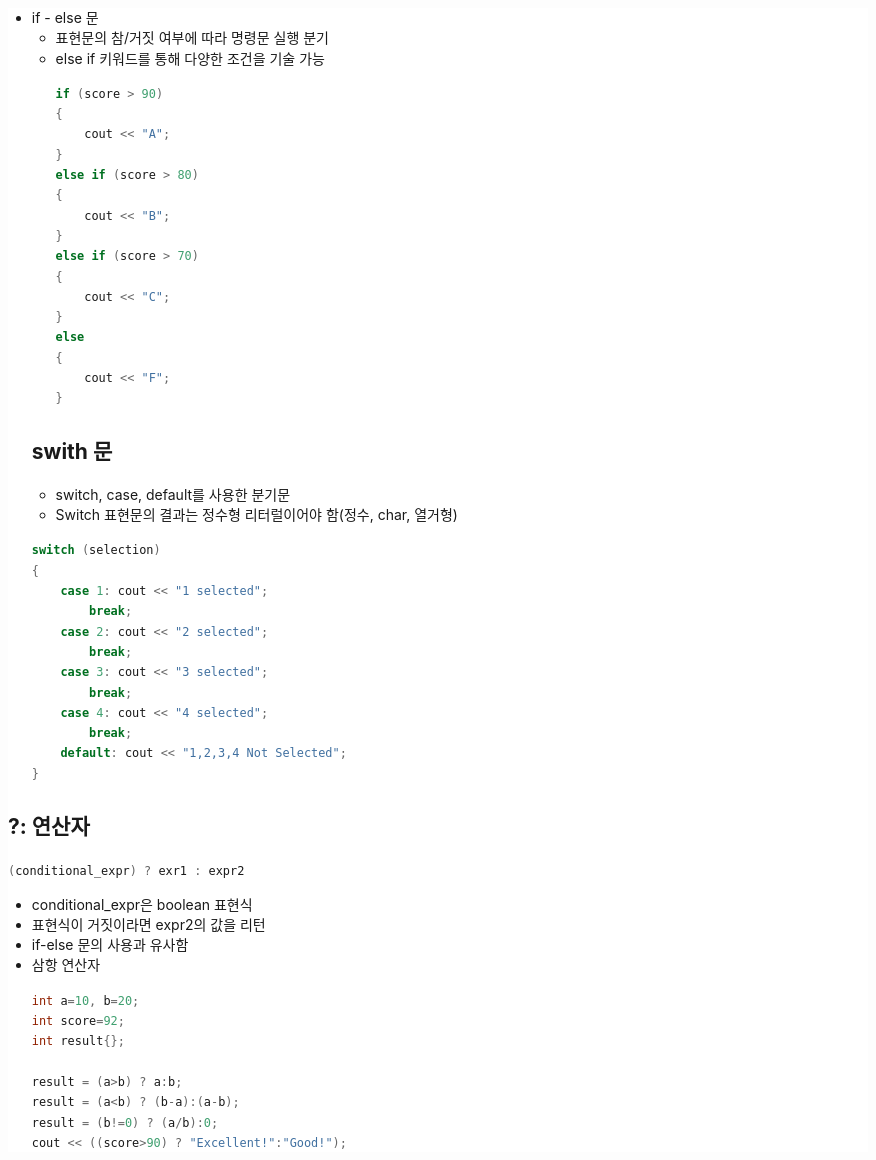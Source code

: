 + if - else 문
  + 표현문의 참/거짓 여부에 따라 명령문 실행 분기
  + else if 키워드를 통해 다양한 조건을 기술 가능
    ```cpp
    if (score > 90)
    {
        cout << "A";
    }
    else if (score > 80)
    {
        cout << "B";
    }
    else if (score > 70)
    {
        cout << "C";
    }
    else
    {
        cout << "F";
    }
    ```
  ## swith 문
  + switch, case, default를 사용한 분기문
  + Switch 표현문의 결과는 정수형 리터럴이어야 함(정수, char, 열거형)
  ```cpp
  switch (selection)
  {
      case 1: cout << "1 selected";
          break;
      case 2: cout << "2 selected";
          break;
      case 3: cout << "3 selected";
          break;
      case 4: cout << "4 selected";
          break;
      default: cout << "1,2,3,4 Not Selected";
  }
  ```

## ?: 연산자
  ```cpp
  (conditional_expr) ? exr1 : expr2
  ```
  + conditional_expr은 boolean 표현식
  + 표현식이 거짓이라면 expr2의 값을 리턴
+ if-else 문의 사용과 유사함
+ 삼항 연산자
  ```cpp
  int a=10, b=20;
  int score=92;
  int result{};

  result = (a>b) ? a:b;
  result = (a<b) ? (b-a):(a-b);
  result = (b!=0) ? (a/b):0;
  cout << ((score>90) ? "Excellent!":"Good!");
  ```
